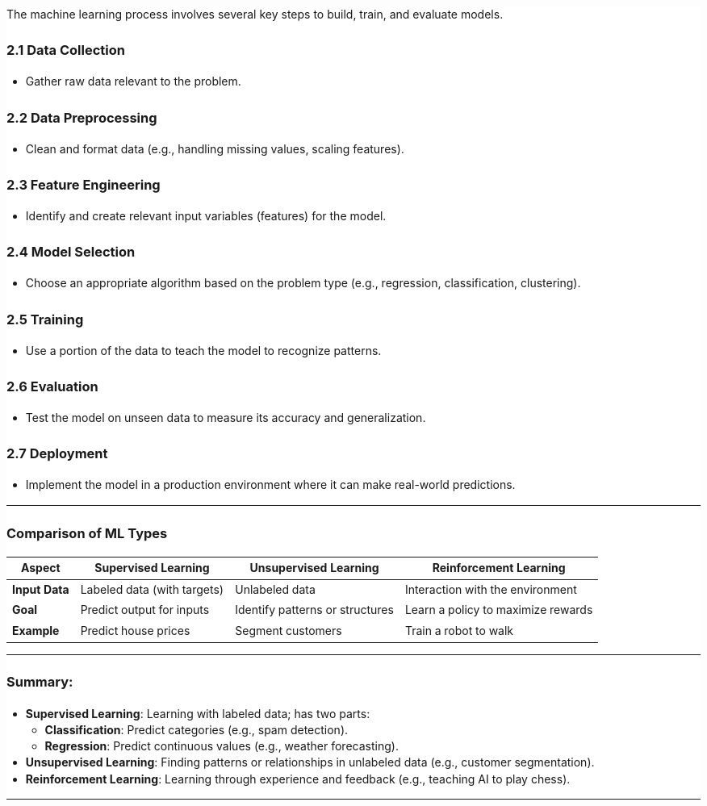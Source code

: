 The machine learning process involves several key steps to build, train, and evaluate models.

### **2.1 Data Collection**

- Gather raw data relevant to the problem.

### **2.2 Data Preprocessing**

- Clean and format data (e.g., handling missing values, scaling features).

### **2.3 Feature Engineering**

- Identify and create relevant input variables (features) for the model.

### **2.4 Model Selection**

- Choose an appropriate algorithm based on the problem type (e.g., regression, classification, clustering).

### **2.5 Training**

- Use a portion of the data to teach the model to recognize patterns.

### **2.6 Evaluation**

- Test the model on unseen data to measure its accuracy and generalization.

### **2.7 Deployment**

- Implement the model in a production environment where it can make real-world predictions.

---

### **Comparison of ML Types**

| Aspect | Supervised Learning | Unsupervised Learning | Reinforcement Learning |
| --- | --- | --- | --- |
| **Input Data** | Labeled data (with targets) | Unlabeled data | Interaction with the environment |
| **Goal** | Predict output for inputs | Identify patterns or structures | Learn a policy to maximize rewards |
| **Example** | Predict house prices | Segment customers | Train a robot to walk |

---

### **Summary**:

- **Supervised Learning**: Learning with labeled data; has two parts:
    - **Classification**: Predict categories (e.g., spam detection).
    - **Regression**: Predict continuous values (e.g., weather forecasting).
- **Unsupervised Learning**: Finding patterns or relationships in unlabeled data (e.g., customer segmentation).
- **Reinforcement Learning**: Learning through experience and feedback (e.g., teaching AI to play chess).

---